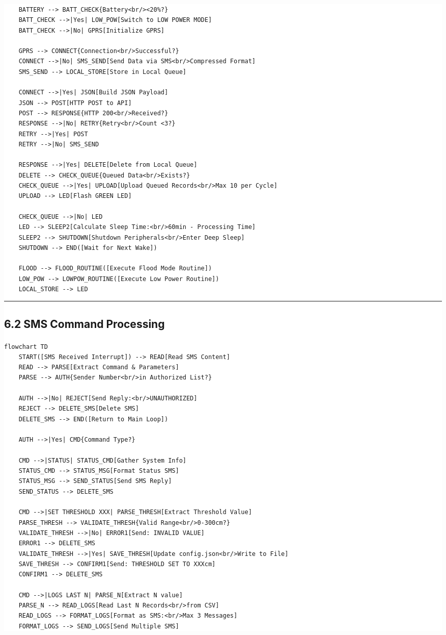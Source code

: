 ```mermaid
    BATTERY --> BATT_CHECK{Battery<br/><20%?}
    BATT_CHECK -->|Yes| LOW_POW[Switch to LOW POWER MODE]
    BATT_CHECK -->|No| GPRS[Initialize GPRS]
    
    GPRS --> CONNECT{Connection<br/>Successful?}
    CONNECT -->|No| SMS_SEND[Send Data via SMS<br/>Compressed Format]
    SMS_SEND --> LOCAL_STORE[Store in Local Queue]
    
    CONNECT -->|Yes| JSON[Build JSON Payload]
    JSON --> POST[HTTP POST to API]
    POST --> RESPONSE{HTTP 200<br/>Received?}
    RESPONSE -->|No| RETRY{Retry<br/>Count <3?}
    RETRY -->|Yes| POST
    RETRY -->|No| SMS_SEND
    
    RESPONSE -->|Yes| DELETE[Delete from Local Queue]
    DELETE --> CHECK_QUEUE{Queued Data<br/>Exists?}
    CHECK_QUEUE -->|Yes| UPLOAD[Upload Queued Records<br/>Max 10 per Cycle]
    UPLOAD --> LED[Flash GREEN LED]
    
    CHECK_QUEUE -->|No| LED
    LED --> SLEEP2[Calculate Sleep Time:<br/>60min - Processing Time]
    SLEEP2 --> SHUTDOWN[Shutdown Peripherals<br/>Enter Deep Sleep]
    SHUTDOWN --> END([Wait for Next Wake])
    
    FLOOD --> FLOOD_ROUTINE([Execute Flood Mode Routine])
    LOW_POW --> LOWPOW_ROUTINE([Execute Low Power Routine])
    LOCAL_STORE --> LED
```

---

## **6.2 SMS Command Processing**

```mermaid
flowchart TD
    START([SMS Received Interrupt]) --> READ[Read SMS Content]
    READ --> PARSE[Extract Command & Parameters]
    PARSE --> AUTH{Sender Number<br/>in Authorized List?}
    
    AUTH -->|No| REJECT[Send Reply:<br/>UNAUTHORIZED]
    REJECT --> DELETE_SMS[Delete SMS]
    DELETE_SMS --> END([Return to Main Loop])
    
    AUTH -->|Yes| CMD{Command Type?}
    
    CMD -->|STATUS| STATUS_CMD[Gather System Info]
    STATUS_CMD --> STATUS_MSG[Format Status SMS]
    STATUS_MSG --> SEND_STATUS[Send SMS Reply]
    SEND_STATUS --> DELETE_SMS
    
    CMD -->|SET THRESHOLD XXX| PARSE_THRESH[Extract Threshold Value]
    PARSE_THRESH --> VALIDATE_THRESH{Valid Range<br/>0-300cm?}
    VALIDATE_THRESH -->|No| ERROR1[Send: INVALID VALUE]
    ERROR1 --> DELETE_SMS
    VALIDATE_THRESH -->|Yes| SAVE_THRESH[Update config.json<br/>Write to File]
    SAVE_THRESH --> CONFIRM1[Send: THRESHOLD SET TO XXXcm]
    CONFIRM1 --> DELETE_SMS
    
    CMD -->|LOGS LAST N| PARSE_N[Extract N value]
    PARSE_N --> READ_LOGS[Read Last N Records<br/>from CSV]
    READ_LOGS --> FORMAT_LOGS[Format as SMS:<br/>Max 3 Messages]
    FORMAT_LOGS --> SEND_LOGS[Send Multiple SMS]
```